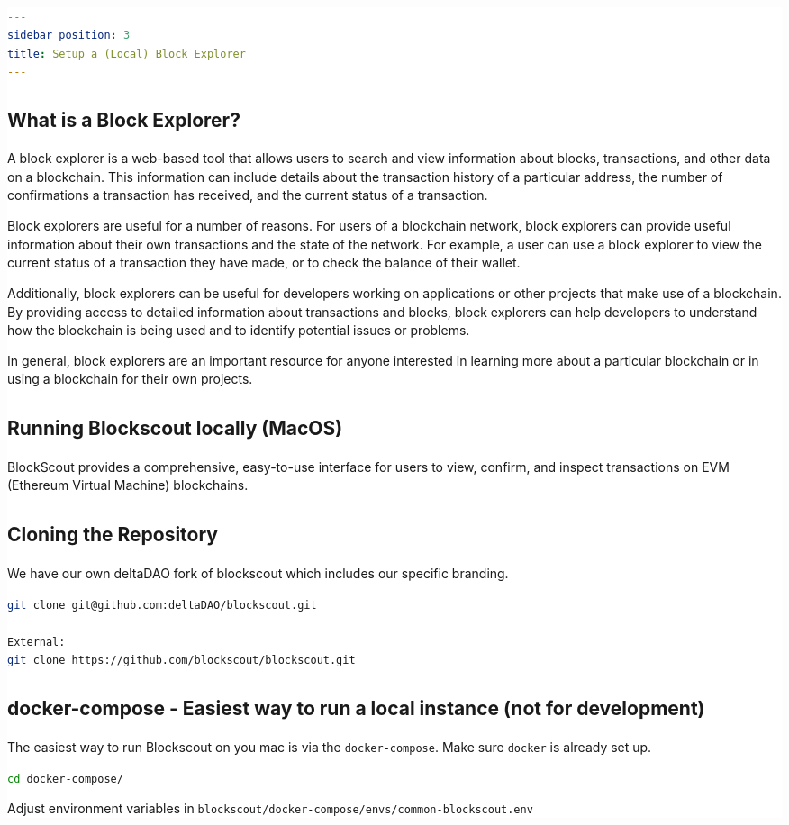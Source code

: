 ```yaml
---
sidebar_position: 3
title: Setup a (Local) Block Explorer
---
```


## What is a Block Explorer?
A block explorer is a web-based tool that allows users to search and view information about blocks, transactions, and other data on a blockchain. This information can include details about the transaction history of a particular address, the number of confirmations a transaction has received, and the current status of a transaction.

Block explorers are useful for a number of reasons. For users of a blockchain network, block explorers can provide useful information about their own transactions and the state of the network. For example, a user can use a block explorer to view the current status of a transaction they have made, or to check the balance of their wallet.

Additionally, block explorers can be useful for developers working on applications or other projects that make use of a blockchain. By providing access to detailed information about transactions and blocks, block explorers can help developers to understand how the blockchain is being used and to identify potential issues or problems.

In general, block explorers are an important resource for anyone interested in learning more about a particular blockchain or in using a blockchain for their own projects.


## Running Blockscout locally (MacOS)

BlockScout provides a comprehensive, easy-to-use interface for users to view, confirm, and inspect transactions on EVM (Ethereum Virtual Machine) blockchains. 

## Cloning the Repository

We have our own deltaDAO fork of blockscout which includes our specific branding.

```sh
git clone git@github.com:deltaDAO/blockscout.git

External: 
git clone https://github.com/blockscout/blockscout.git
```

## docker-compose - Easiest way to run a local instance (not for development)

The easiest way to run Blockscout on you mac is via the `docker-compose`. Make sure `docker` is already set up. 

```bash
cd docker-compose/ 
```

Adjust environment variables in `blockscout/docker-compose/envs/common-blockscout.env`
